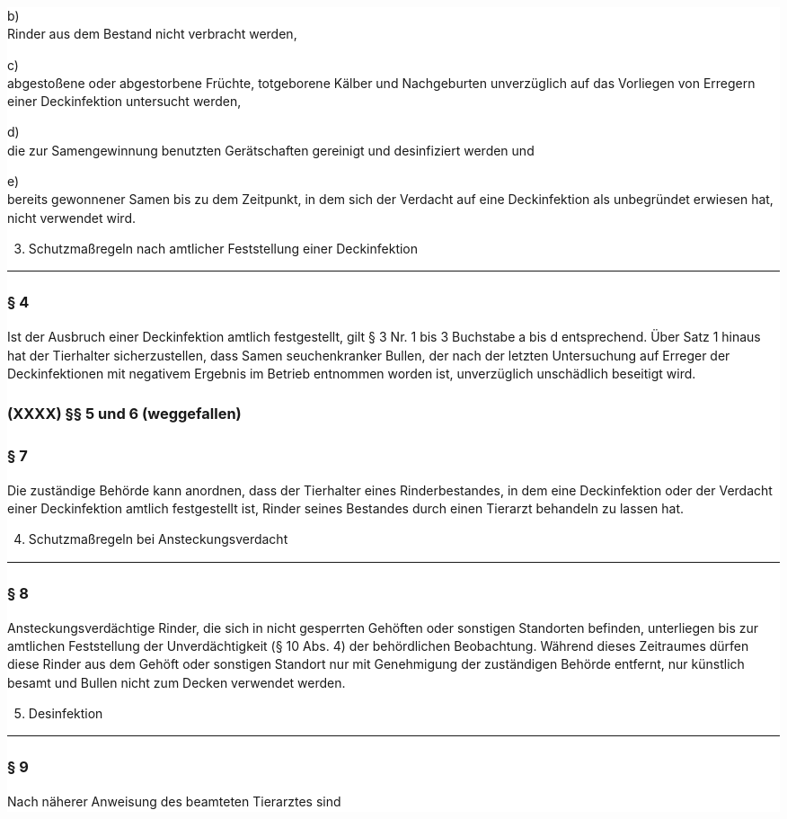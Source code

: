 b)  
Rinder aus dem Bestand nicht verbracht werden,

c)  
abgestoßene oder abgestorbene Früchte, totgeborene Kälber und Nachgeburten unverzüglich auf das Vorliegen von Erregern einer Deckinfektion untersucht werden,

d)  
die zur Samengewinnung benutzten Gerätschaften gereinigt und desinfiziert werden und

e)  
bereits gewonnener Samen bis zu dem Zeitpunkt, in dem sich der Verdacht auf eine Deckinfektion als unbegründet erwiesen hat, nicht verwendet wird.

3. Schutzmaßregeln nach amtlicher Feststellung einer Deckinfektion
------------------------------------------------------------------

### 

### § 4

Ist der Ausbruch einer Deckinfektion amtlich festgestellt, gilt § 3 Nr. 1 bis 3 Buchstabe a bis d entsprechend. Über Satz 1 hinaus hat der Tierhalter sicherzustellen, dass Samen seuchenkranker Bullen, der nach der letzten Untersuchung auf Erreger der Deckinfektionen mit negativem Ergebnis im Betrieb entnommen worden ist, unverzüglich unschädlich beseitigt wird.

### (XXXX) §§ 5 und 6 (weggefallen)

### § 7

Die zuständige Behörde kann anordnen, dass der Tierhalter eines Rinderbestandes, in dem eine Deckinfektion oder der Verdacht einer Deckinfektion amtlich festgestellt ist, Rinder seines Bestandes durch einen Tierarzt behandeln zu lassen hat.

4. Schutzmaßregeln bei Ansteckungsverdacht
------------------------------------------

### 

### § 8

Ansteckungsverdächtige Rinder, die sich in nicht gesperrten Gehöften oder sonstigen Standorten befinden, unterliegen bis zur amtlichen Feststellung der Unverdächtigkeit (§ 10 Abs. 4) der behördlichen Beobachtung. Während dieses Zeitraumes dürfen diese Rinder aus dem Gehöft oder sonstigen Standort nur mit Genehmigung der zuständigen Behörde entfernt, nur künstlich besamt und Bullen nicht zum Decken verwendet werden.

5. Desinfektion
---------------

### 

### § 9

Nach näherer Anweisung des beamteten Tierarztes sind
